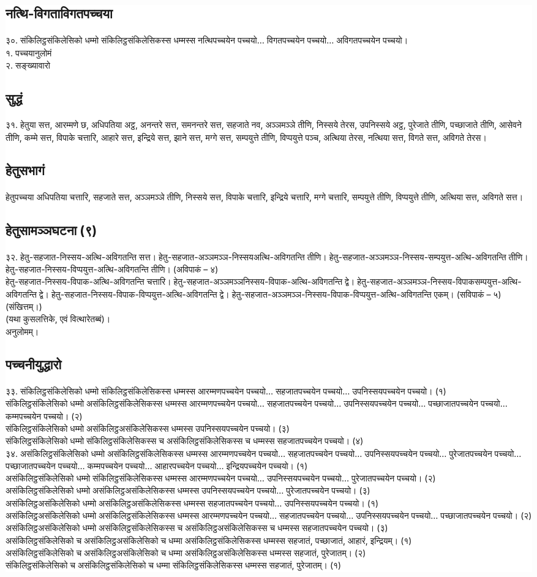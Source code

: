 
## नत्थि-विगताविगतपच्चया

३०. संकिलिट्ठसंकिलेसिको धम्मो संकिलिट्ठसंकिलेसिकस्स धम्मस्स नत्थिपच्चयेन पच्चयो… विगतपच्चयेन पच्चयो… अविगतपच्चयेन पच्चयो।  
१. पच्चयानुलोमं  
२. सङ्ख्यावारो  


## सुद्धं

३१. हेतुया सत्त, आरम्मणे छ, अधिपतिया अट्ठ, अनन्तरे सत्त, समनन्तरे सत्त, सहजाते नव, अञ्ञमञ्ञे तीणि, निस्सये तेरस, उपनिस्सये अट्ठ, पुरेजाते तीणि, पच्छाजाते तीणि, आसेवने तीणि, कम्मे सत्त, विपाके चत्तारि, आहारे सत्त, इन्द्रिये सत्त, झाने सत्त, मग्गे सत्त, सम्पयुत्ते तीणि, विप्पयुत्ते पञ्च, अत्थिया तेरस, नत्थिया सत्त, विगते सत्त, अविगते तेरस।  


## हेतुसभागं

हेतुपच्चया अधिपतिया चत्तारि, सहजाते सत्त, अञ्ञमञ्ञे तीणि, निस्सये सत्त, विपाके चत्तारि, इन्द्रिये चत्तारि, मग्गे चत्तारि, सम्पयुत्ते तीणि, विप्पयुत्ते तीणि, अत्थिया सत्त, अविगते सत्त।  


## हेतुसामञ्ञघटना (९)

३२. हेतु-सहजात-निस्सय-अत्थि-अविगतन्ति सत्त। हेतु-सहजात-अञ्ञमञ्ञ-निस्सयअत्थि-अविगतन्ति तीणि। हेतु-सहजात-अञ्ञमञ्ञ-निस्सय-सम्पयुत्त-अत्थि-अविगतन्ति तीणि। हेतु-सहजात-निस्सय-विप्पयुत्त-अत्थि-अविगतन्ति तीणि। (अविपाकं – ४)  
हेतु-सहजात-निस्सय-विपाक-अत्थि-अविगतन्ति चत्तारि। हेतु-सहजात-अञ्ञमञ्ञनिस्सय-विपाक-अत्थि-अविगतन्ति द्वे। हेतु-सहजात-अञ्ञमञ्ञ-निस्सय-विपाकसम्पयुत्त-अत्थि-अविगतन्ति द्वे। हेतु-सहजात-निस्सय-विपाक-विप्पयुत्त-अत्थि-अविगतन्ति द्वे। हेतु-सहजात-अञ्ञमञ्ञ-निस्सय-विपाक-विप्पयुत्त-अत्थि-अविगतन्ति एकम्। (सविपाकं – ५) (संखित्तम्।)  
(यथा कुसलत्तिके, एवं वित्थारेतब्बं)।  
अनुलोमम्।  


## पच्चनीयुद्धारो

३३. संकिलिट्ठसंकिलेसिको धम्मो संकिलिट्ठसंकिलेसिकस्स धम्मस्स आरम्मणपच्चयेन पच्चयो… सहजातपच्चयेन पच्चयो… उपनिस्सयपच्चयेन पच्चयो। (१)  
संकिलिट्ठसंकिलेसिको धम्मो असंकिलिट्ठसंकिलेसिकस्स धम्मस्स आरम्मणपच्चयेन पच्चयो… सहजातपच्चयेन पच्चयो… उपनिस्सयपच्चयेन पच्चयो… पच्छाजातपच्चयेन पच्चयो… कम्मपच्चयेन पच्चयो। (२)  
संकिलिट्ठसंकिलेसिको धम्मो असंकिलिट्ठअसंकिलेसिकस्स धम्मस्स उपनिस्सयपच्चयेन पच्चयो। (३)  
संकिलिट्ठसंकिलेसिको धम्मो संकिलिट्ठसंकिलेसिकस्स च असंकिलिट्ठसंकिलेसिकस्स च धम्मस्स सहजातपच्चयेन पच्चयो। (४)  
३४. असंकिलिट्ठसंकिलेसिको धम्मो असंकिलिट्ठसंकिलेसिकस्स धम्मस्स आरम्मणपच्चयेन पच्चयो… सहजातपच्चयेन पच्चयो… उपनिस्सयपच्चयेन पच्चयो… पुरेजातपच्चयेन पच्चयो… पच्छाजातपच्चयेन पच्चयो… कम्मपच्चयेन पच्चयो… आहारपच्चयेन पच्चयो… इन्द्रियपच्चयेन पच्चयो। (१)  
असंकिलिट्ठसंकिलेसिको धम्मो संकिलिट्ठसंकिलेसिकस्स धम्मस्स आरम्मणपच्चयेन पच्चयो… उपनिस्सयपच्चयेन पच्चयो… पुरेजातपच्चयेन पच्चयो। (२)  
असंकिलिट्ठसंकिलेसिको धम्मो असंकिलिट्ठअसंकिलेसिकस्स धम्मस्स उपनिस्सयपच्चयेन पच्चयो… पुरेजातपच्चयेन पच्चयो। (३)  
असंकिलिट्ठअसंकिलेसिको धम्मो असंकिलिट्ठअसंकिलेसिकस्स धम्मस्स सहजातपच्चयेन पच्चयो… उपनिस्सयपच्चयेन पच्चयो। (१)  
असंकिलिट्ठअसंकिलेसिको धम्मो असंकिलिट्ठसंकिलेसिकस्स धम्मस्स आरम्मणपच्चयेन पच्चयो… सहजातपच्चयेन पच्चयो… उपनिस्सयपच्चयेन पच्चयो… पच्छाजातपच्चयेन पच्चयो। (२)  
असंकिलिट्ठअसंकिलेसिको धम्मो असंकिलिट्ठसंकिलेसिकस्स च असंकिलिट्ठअसंकिलेसिकस्स च धम्मस्स सहजातपच्चयेन पच्चयो। (३)  
असंकिलिट्ठसंकिलेसिको च असंकिलिट्ठअसंकिलेसिको च धम्मा असंकिलिट्ठसंकिलेसिकस्स धम्मस्स सहजातं, पच्छाजातं, आहारं, इन्द्रियम्। (१)  
असंकिलिट्ठसंकिलेसिको च असंकिलिट्ठअसंकिलेसिको च धम्मा असंकिलिट्ठअसंकिलेसिकस्स धम्मस्स सहजातं, पुरेजातम्। (२)  
संकिलिट्ठसंकिलेसिको च असंकिलिट्ठसंकिलेसिको च धम्मा संकिलिट्ठसंकिलेसिकस्स धम्मस्स सहजातं, पुरेजातम्। (१)  